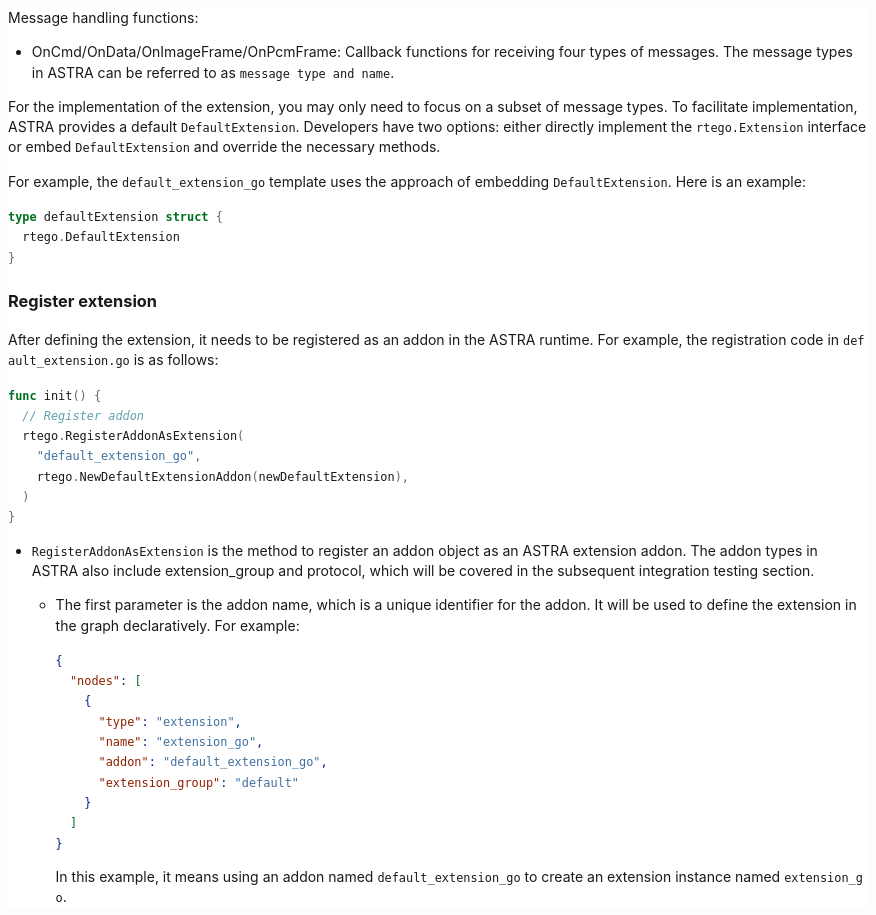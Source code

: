 Message handling functions:

- OnCmd/OnData/OnImageFrame/OnPcmFrame: Callback functions for receiving four types of messages. The message types in ASTRA can be referred to as `message type and name`.

For the implementation of the extension, you may only need to focus on a subset of message types. To facilitate implementation, ASTRA provides a default `DefaultExtension`. Developers have two options: either directly implement the `rtego.Extension` interface or embed `DefaultExtension` and override the necessary methods.

For example, the `default_extension_go` template uses the approach of embedding `DefaultExtension`. Here is an example:

```GO
type defaultExtension struct {
  rtego.DefaultExtension
}
```

### Register extension

After defining the extension, it needs to be registered as an addon in the ASTRA runtime. For example, the registration code in `default_extension.go` is as follows:

```GO
func init() {
  // Register addon
  rtego.RegisterAddonAsExtension(
    "default_extension_go",
    rtego.NewDefaultExtensionAddon(newDefaultExtension),
  )
}
```

- `RegisterAddonAsExtension` is the method to register an addon object as an ASTRA extension addon. The addon types in ASTRA also include extension_group and protocol, which will be covered in the subsequent integration testing section.
  - The first parameter is the addon name, which is a unique identifier for the addon. It will be used to define the extension in the graph declaratively. For example:

    ```json
    {
      "nodes": [
        {
          "type": "extension",
          "name": "extension_go",
          "addon": "default_extension_go",
          "extension_group": "default"
        }
      ]
    }
    ```

    In this example, it means using an addon named `default_extension_go` to create an extension instance named `extension_go`.
